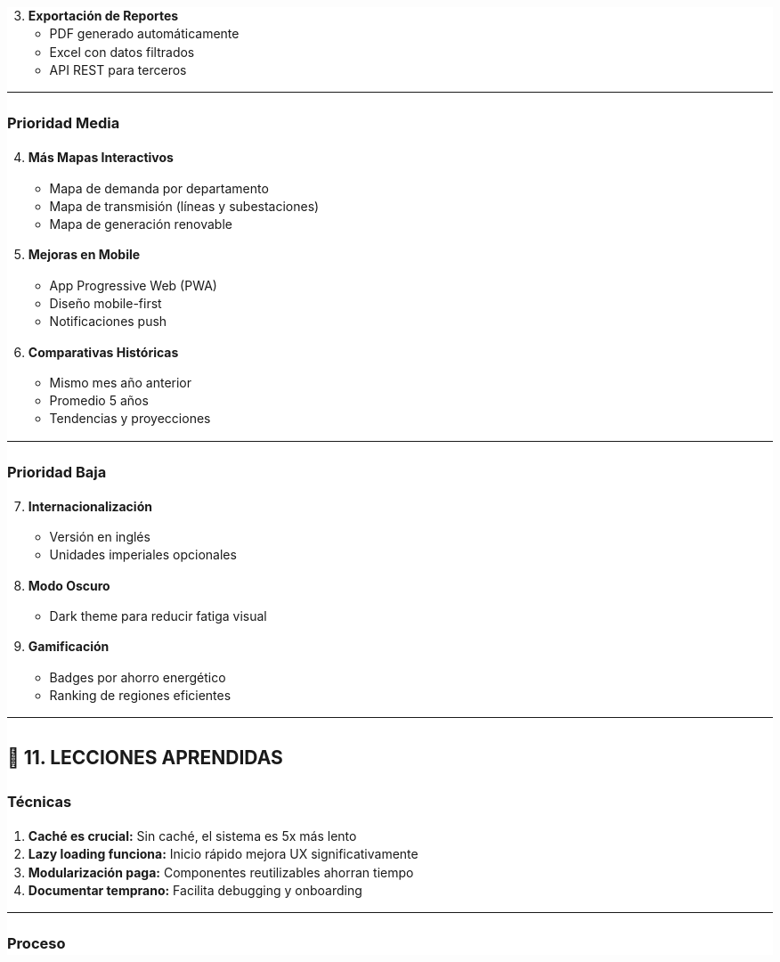 3. **Exportación de Reportes**
   - PDF generado automáticamente
   - Excel con datos filtrados
   - API REST para terceros

---

### Prioridad Media

4. **Más Mapas Interactivos**
   - Mapa de demanda por departamento
   - Mapa de transmisión (líneas y subestaciones)
   - Mapa de generación renovable

5. **Mejoras en Mobile**
   - App Progressive Web (PWA)
   - Diseño mobile-first
   - Notificaciones push

6. **Comparativas Históricas**
   - Mismo mes año anterior
   - Promedio 5 años
   - Tendencias y proyecciones

---

### Prioridad Baja

7. **Internacionalización**
   - Versión en inglés
   - Unidades imperiales opcionales

8. **Modo Oscuro**
   - Dark theme para reducir fatiga visual

9. **Gamificación**
   - Badges por ahorro energético
   - Ranking de regiones eficientes

---

## 📝 11. LECCIONES APRENDIDAS

### Técnicas

1. **Caché es crucial:** Sin caché, el sistema es 5x más lento
2. **Lazy loading funciona:** Inicio rápido mejora UX significativamente
3. **Modularización paga:** Componentes reutilizables ahorran tiempo
4. **Documentar temprano:** Facilita debugging y onboarding

---

### Proceso
